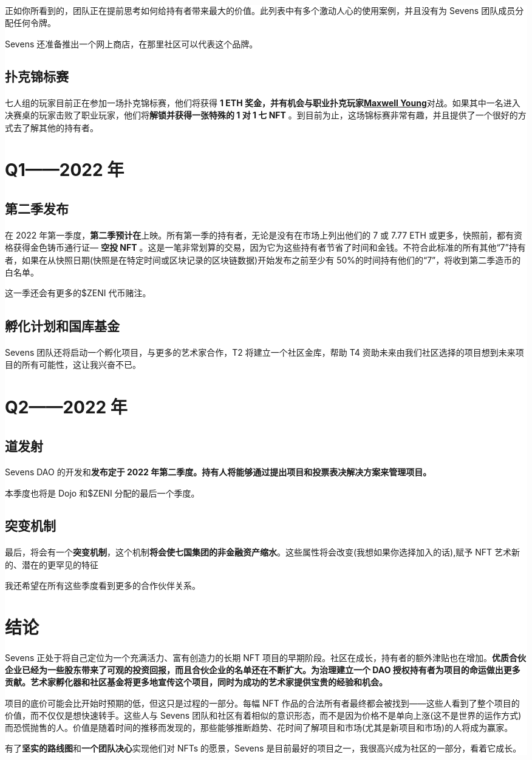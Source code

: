 正如你所看到的，团队正在提前思考如何给持有者带来最大的价值。此列表中有多个激动人心的使用案例，并且没有为 Sevens 团队成员分配任何令牌。

Sevens 还准备推出一个网上商店，在那里社区可以代表这个品牌。

## 扑克锦标赛

七人组的玩家目前正在参加一场扑克锦标赛，他们将获得 **1 ETH 奖金，并有机会与职业扑克玩家**[**Maxwell Young**](https://www.cardplayer.com/poker-news/25714-max-young-how-he-built-his-bankroll-and-broke-through-as-a-live-poker-tournament-player)对战。如果其中一名进入决赛桌的玩家击败了职业玩家，他们将**解锁并获得一张特殊的 1 对 1 七 NFT** 。到目前为止，这场锦标赛非常有趣，并且提供了一个很好的方式去了解其他的持有者。

# Q1——2022 年

## 第二季发布

在 2022 年第一季度，**第二季预计在**上映。所有第一季的持有者，无论是没有在市场上列出他们的 7 或 7.77 ETH 或更多，快照前，都有资格获得金色铸币通行证— **空投 NFT** 。这是一笔非常划算的交易，因为它为这些持有者节省了时间和金钱。不符合此标准的所有其他“7”持有者，如果在从快照日期(快照是在特定时间或区块记录的区块链数据)开始发布之前至少有 50%的时间持有他们的“7”，将收到第二季造币的白名单。

这一季还会有更多的$ZENI 代币赌注。

## 孵化计划和国库基金

Sevens 团队还将启动一个孵化项目，与更多的艺术家合作，T2 将建立一个社区金库，帮助 T4 资助未来由我们社区选择的项目想到未来项目的所有可能性，这让我兴奋不已。

# Q2——2022 年

## 道发射

Sevens DAO 的开发和**发布定于 2022 年第二季度。持有人将能够通过提出项目和投票表决解决方案来管理项目。**

本季度也将是 Dojo 和$ZENI 分配的最后一个季度。

## 突变机制

最后，将会有一个**突变机制**，这个机制**将会使七国集团的非金融资产缩水**。这些属性将会改变(我想如果你选择加入的话),赋予 NFT 艺术新的、潜在的更罕见的特征

我还希望在所有这些季度看到更多的合作伙伴关系。

# 结论

Sevens 正处于将自己定位为一个充满活力、富有创造力的长期 NFT 项目的早期阶段。社区在成长，持有者的额外津贴也在增加。**优质合伙企业已经为一些股东带来了可观的投资回报，而且合伙企业的名单还在不断扩大。**为治理建立一个 DAO** 授权持有者为项目的命运做出更多贡献。**艺术家孵化器和社区基金**将更多地宣传这个项目，同时为成功的艺术家提供宝贵的经验和机会。**

项目的底价可能会比开始时预期的低，但这只是过程的一部分。每幅 NFT 作品的合法所有者最终都会被找到——这些人看到了整个项目的价值，而不仅仅是想快速转手。这些人与 Sevens 团队和社区有着相似的意识形态，而不是因为价格不是单向上涨(这不是世界的运作方式)而恐慌抛售的人。价值是随着时间的推移而发现的，那些能够推断趋势、花时间了解项目和市场(尤其是新项目和市场)的人将成为赢家。

有了**坚实的路线图**和**一个团队决心**实现他们对 NFTs 的愿景，Sevens 是目前最好的项目之一，我很高兴成为社区的一部分，看着它成长。
